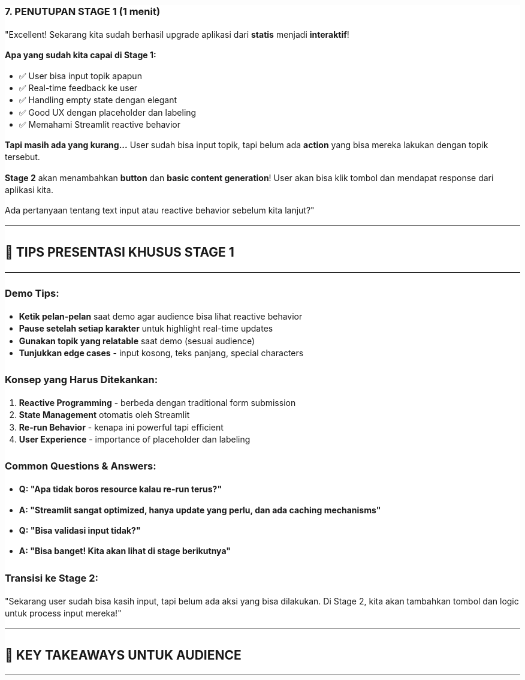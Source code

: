 ### **7. PENUTUPAN STAGE 1 (1 menit)**

"Excellent! Sekarang kita sudah berhasil upgrade aplikasi dari **statis** menjadi **interaktif**!

**Apa yang sudah kita capai di Stage 1:**
- ✅ User bisa input topik apapun
- ✅ Real-time feedback ke user  
- ✅ Handling empty state dengan elegant
- ✅ Good UX dengan placeholder dan labeling
- ✅ Memahami Streamlit reactive behavior

**Tapi masih ada yang kurang...** User sudah bisa input topik, tapi belum ada **action** yang bisa mereka lakukan dengan topik tersebut.

**Stage 2** akan menambahkan **button** dan **basic content generation**! User akan bisa klik tombol dan mendapat response dari aplikasi kita.

Ada pertanyaan tentang text input atau reactive behavior sebelum kita lanjut?"

---

## 📝 TIPS PRESENTASI KHUSUS STAGE 1
---

### **Demo Tips:**
- **Ketik pelan-pelan** saat demo agar audience bisa lihat reactive behavior
- **Pause setelah setiap karakter** untuk highlight real-time updates
- **Gunakan topik yang relatable** saat demo (sesuai audience)
- **Tunjukkan edge cases** - input kosong, teks panjang, special characters

### **Konsep yang Harus Ditekankan:**
1. **Reactive Programming** - berbeda dengan traditional form submission
2. **State Management** otomatis oleh Streamlit
3. **Re-run Behavior** - kenapa ini powerful tapi efficient
4. **User Experience** - importance of placeholder dan labeling

### **Common Questions & Answers:**
- **Q: "Apa tidak boros resource kalau re-run terus?"**
- **A: "Streamlit sangat optimized, hanya update yang perlu, dan ada caching mechanisms"**

- **Q: "Bisa validasi input tidak?"**  
- **A: "Bisa banget! Kita akan lihat di stage berikutnya"**

### **Transisi ke Stage 2:**
"Sekarang user sudah bisa kasih input, tapi belum ada aksi yang bisa dilakukan. Di Stage 2, kita akan tambahkan tombol dan logic untuk process input mereka!"

---

## 🎯 KEY TAKEAWAYS UNTUK AUDIENCE
---
